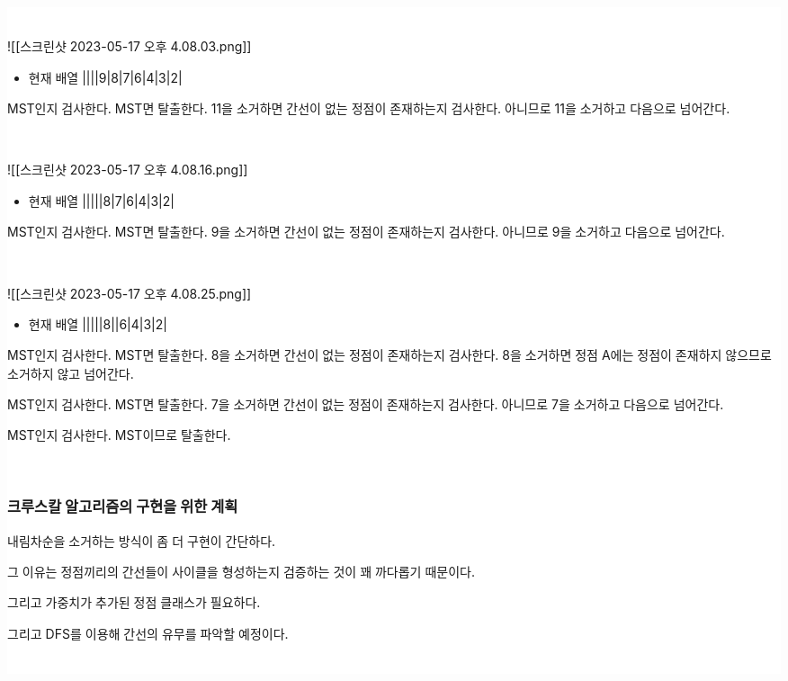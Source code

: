 <br>

![[스크린샷 2023-05-17 오후 4.08.03.png]]
+ 현재 배열
	||||9|8|7|6|4|3|2|

MST인지 검사한다.
MST면 탈출한다.
11을 소거하면 간선이 없는 정점이 존재하는지 검사한다.
아니므로 11을 소거하고 다음으로 넘어간다.

<br>

![[스크린샷 2023-05-17 오후 4.08.16.png]]
+ 현재 배열
	|||||8|7|6|4|3|2|

MST인지 검사한다.
MST면 탈출한다.
9을 소거하면 간선이 없는 정점이 존재하는지 검사한다.
아니므로 9을 소거하고 다음으로 넘어간다.

<br>

![[스크린샷 2023-05-17 오후 4.08.25.png]]
+ 현재 배열
	|||||8||6|4|3|2|

MST인지 검사한다.
MST면 탈출한다.
8을 소거하면 간선이 없는 정점이 존재하는지 검사한다.
8을 소거하면 정점 A에는 정점이 존재하지 않으므로 소거하지 않고 넘어간다.

MST인지 검사한다.
MST면 탈출한다.
7을 소거하면 간선이 없는 정점이 존재하는지 검사한다.
아니므로 7을 소거하고 다음으로 넘어간다.

MST인지 검사한다.
MST이므로 탈출한다.

<br>

### 크루스칼 알고리즘의 구현을 위한 계획

내림차순을 소거하는 방식이 좀 더 구현이 간단하다.

그 이유는 정점끼리의 간선들이 사이클을 형성하는지 검증하는 것이 꽤 까다롭기 때문이다.

그리고 가중치가 추가된 정점 클래스가 필요하다.

그리고 DFS를 이용해 간선의 유무를 파악할 예정이다.


<br>
